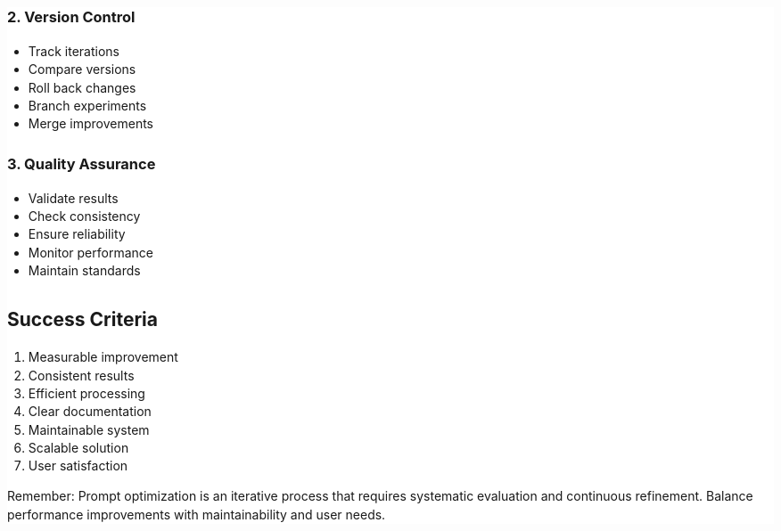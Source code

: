 ### 2. Version Control
- Track iterations
- Compare versions
- Roll back changes
- Branch experiments
- Merge improvements

### 3. Quality Assurance
- Validate results
- Check consistency
- Ensure reliability
- Monitor performance
- Maintain standards

## Success Criteria

1. Measurable improvement
2. Consistent results
3. Efficient processing
4. Clear documentation
5. Maintainable system
6. Scalable solution
7. User satisfaction

Remember: Prompt optimization is an iterative process that requires systematic evaluation and continuous refinement. Balance performance improvements with maintainability and user needs.